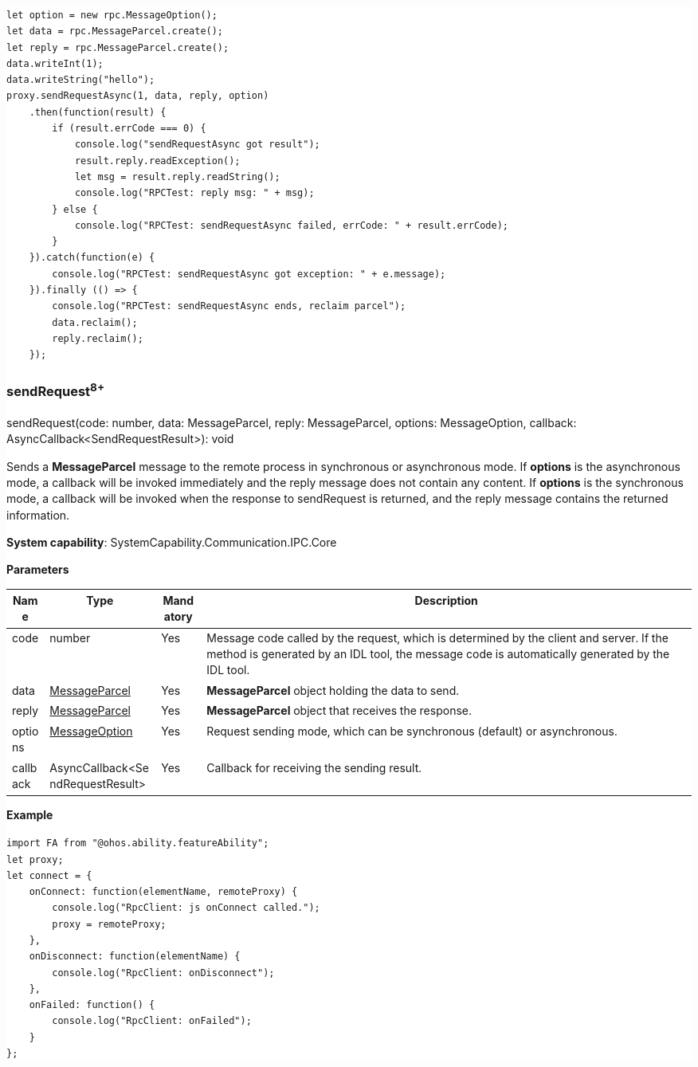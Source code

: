   ```
  let option = new rpc.MessageOption();
  let data = rpc.MessageParcel.create();
  let reply = rpc.MessageParcel.create();
  data.writeInt(1);
  data.writeString("hello");
  proxy.sendRequestAsync(1, data, reply, option)
      .then(function(result) {
          if (result.errCode === 0) {
              console.log("sendRequestAsync got result");
              result.reply.readException();
              let msg = result.reply.readString();
              console.log("RPCTest: reply msg: " + msg);
          } else {
              console.log("RPCTest: sendRequestAsync failed, errCode: " + result.errCode);
          }
      }).catch(function(e) {
          console.log("RPCTest: sendRequestAsync got exception: " + e.message);
      }).finally (() => {
          console.log("RPCTest: sendRequestAsync ends, reclaim parcel");
          data.reclaim();
          reply.reclaim();
      });
  ```

### sendRequest<sup>8+</sup>

sendRequest(code: number, data: MessageParcel, reply: MessageParcel, options: MessageOption, callback: AsyncCallback&lt;SendRequestResult&gt;): void

Sends a **MessageParcel** message to the remote process in synchronous or asynchronous mode. If **options** is the asynchronous mode, a callback will be invoked immediately and the reply message does not contain any content. If **options** is the synchronous mode, a callback will be invoked when the response to sendRequest is returned, and the reply message contains the returned information.

**System capability**: SystemCapability.Communication.IPC.Core

**Parameters**

  | Name| Type| Mandatory| Description|
  | -------- | -------- | -------- | -------- |
  | code | number | Yes| Message code called by the request, which is determined by the client and server. If the method is generated by an IDL tool, the message code is automatically generated by the IDL tool.|
  | data | [MessageParcel](#messageparcel) | Yes| **MessageParcel** object holding the data to send.|
  | reply | [MessageParcel](#messageparcel) | Yes| **MessageParcel** object that receives the response.|
  | options | [MessageOption](#messageoption) | Yes| Request sending mode, which can be synchronous (default) or asynchronous.|
  | callback | AsyncCallback&lt;SendRequestResult&gt; | Yes| Callback for receiving the sending result.|

**Example**

  ```
  import FA from "@ohos.ability.featureAbility";
  let proxy;
  let connect = {
      onConnect: function(elementName, remoteProxy) {
          console.log("RpcClient: js onConnect called.");
          proxy = remoteProxy;
      },
      onDisconnect: function(elementName) {
          console.log("RpcClient: onDisconnect");
      },
      onFailed: function() {
          console.log("RpcClient: onFailed");
      }
  };
  ```